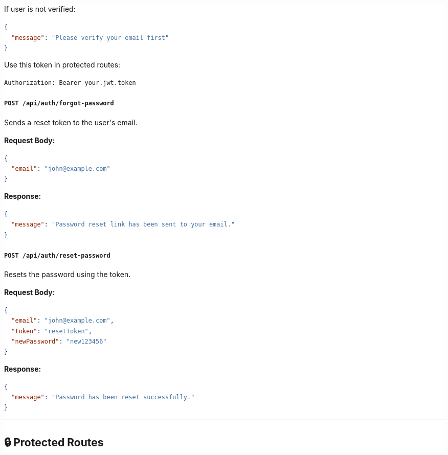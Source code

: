 If user is not verified:

```json
{
  "message": "Please verify your email first"
}
```

Use this token in protected routes:

```
Authorization: Bearer your.jwt.token
```

#### `POST /api/auth/forgot-password`

Sends a reset token to the user's email.

**Request Body:**

```json
{
  "email": "john@example.com"
}
```

**Response:**

```json
{
  "message": "Password reset link has been sent to your email."
}
```

#### `POST /api/auth/reset-password`

Resets the password using the token.

**Request Body:**

```json
{
  "email": "john@example.com",
  "token": "resetToken",
  "newPassword": "new123456"
}
```

**Response:**

```json
{
  "message": "Password has been reset successfully."
}
```

---

## 🔒 Protected Routes
